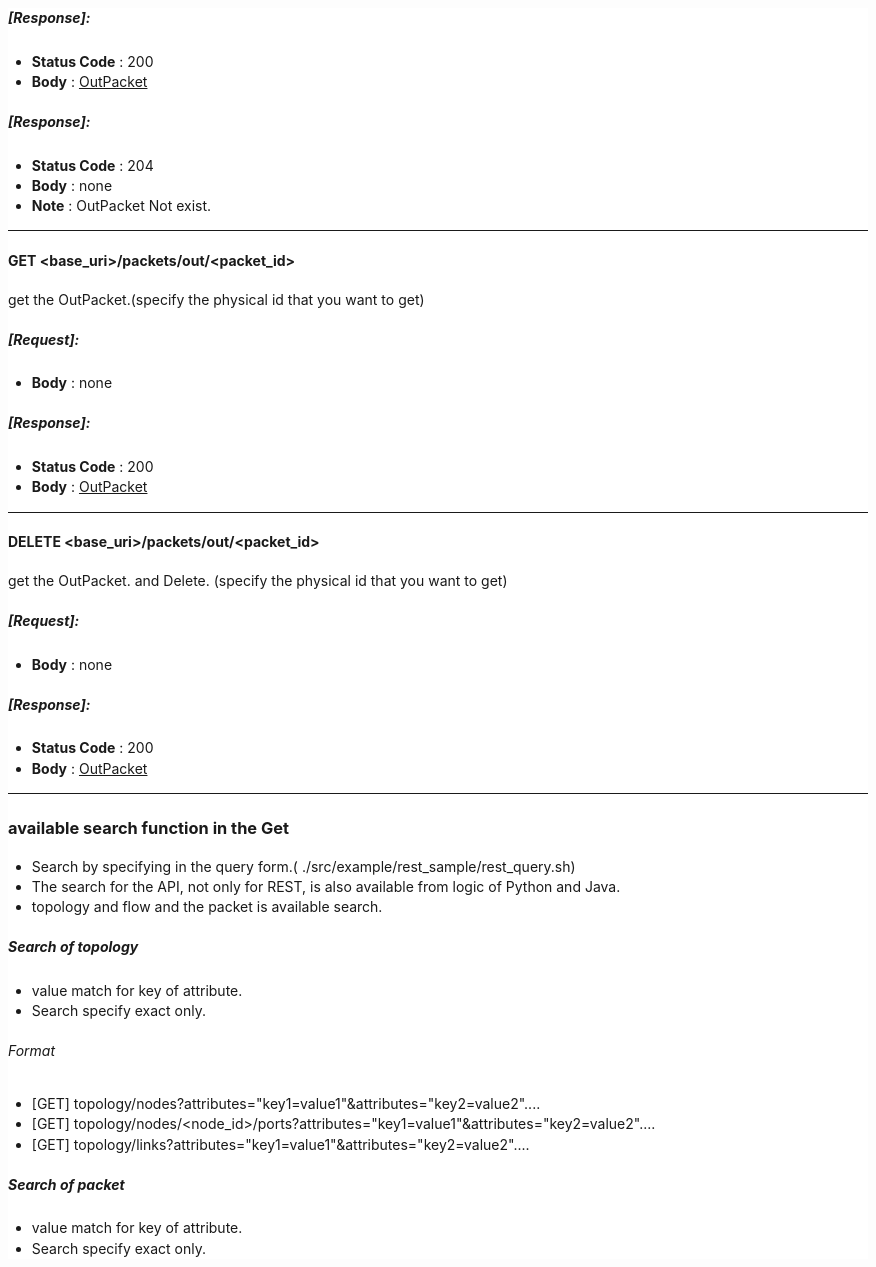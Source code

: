 ##### [Response]:
  * **Status Code** : 200
  * **Body** : [OutPacket](./DataClass.md#OutPacket)

##### [Response]:
  * **Status Code** : 204
  * **Body** : none 
  * **Note** : OutPacket Not exist.

----
#### <a name="GETpackets_out_id">GET \<base_uri>/packets/out/\<packet_id></a>  
get the OutPacket.(specify the physical id that you want to get)

##### [Request]:   
  * **Body** : none 

##### [Response]:
  * **Status Code** : 200
  * **Body** : [OutPacket](./DataClass.md#OutPacket)


----
#### <a name="DELETEpackets_out_id">DELETE \<base_uri>/packets/out/\<packet_id></a>  
get the OutPacket. and Delete. (specify the physical id that you want to get)

##### [Request]:   
  * **Body** : none

##### [Response]:
  * **Status Code** : 200
  * **Body** : [OutPacket](./DataClass.md#OutPacket)

----
### available search function in the Get 

 * Search by specifying in the query form.( ./src/example/rest_sample/rest_query.sh)
 * The search for the API, not only for REST, is also available from logic of Python and Java.
 * topology and flow and the packet is available search.

##### Search of topology
  * value match for key of attribute.
  * Search specify exact only.

###### Format  
  * [GET] topology/nodes?attributes="key1=value1"&attributes="key2=value2"....  
  * [GET] topology/nodes/\<node_id>/ports?attributes="key1=value1"&attributes="key2=value2"....  
  * [GET] topology/links?attributes="key1=value1"&attributes="key2=value2"....  

##### Search of packet
  * value match for key of attribute.
  * Search specify exact only.
